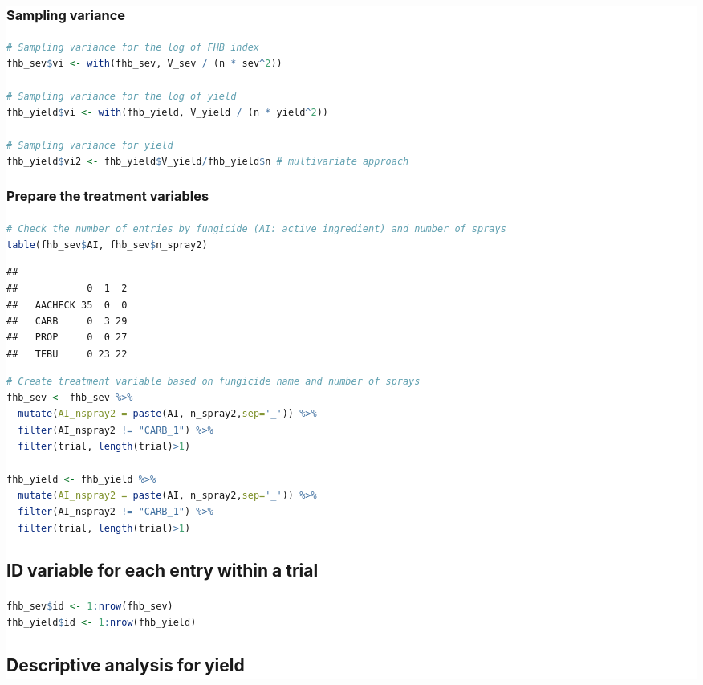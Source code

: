 ### Sampling variance

``` r
# Sampling variance for the log of FHB index
fhb_sev$vi <- with(fhb_sev, V_sev / (n * sev^2))

# Sampling variance for the log of yield
fhb_yield$vi <- with(fhb_yield, V_yield / (n * yield^2))

# Sampling variance for yield
fhb_yield$vi2 <- fhb_yield$V_yield/fhb_yield$n # multivariate approach
```

### Prepare the treatment variables

``` r
# Check the number of entries by fungicide (AI: active ingredient) and number of sprays
table(fhb_sev$AI, fhb_sev$n_spray2)
```

    ##          
    ##            0  1  2
    ##   AACHECK 35  0  0
    ##   CARB     0  3 29
    ##   PROP     0  0 27
    ##   TEBU     0 23 22

``` r
# Create treatment variable based on fungicide name and number of sprays 
fhb_sev <- fhb_sev %>% 
  mutate(AI_nspray2 = paste(AI, n_spray2,sep='_')) %>% 
  filter(AI_nspray2 != "CARB_1") %>% 
  filter(trial, length(trial)>1) 

fhb_yield <- fhb_yield %>% 
  mutate(AI_nspray2 = paste(AI, n_spray2,sep='_')) %>% 
  filter(AI_nspray2 != "CARB_1") %>% 
  filter(trial, length(trial)>1) 
```

ID variable for each entry within a trial
-----------------------------------------

``` r
fhb_sev$id <- 1:nrow(fhb_sev)
fhb_yield$id <- 1:nrow(fhb_yield)
```

Descriptive analysis for yield
------------------------------
